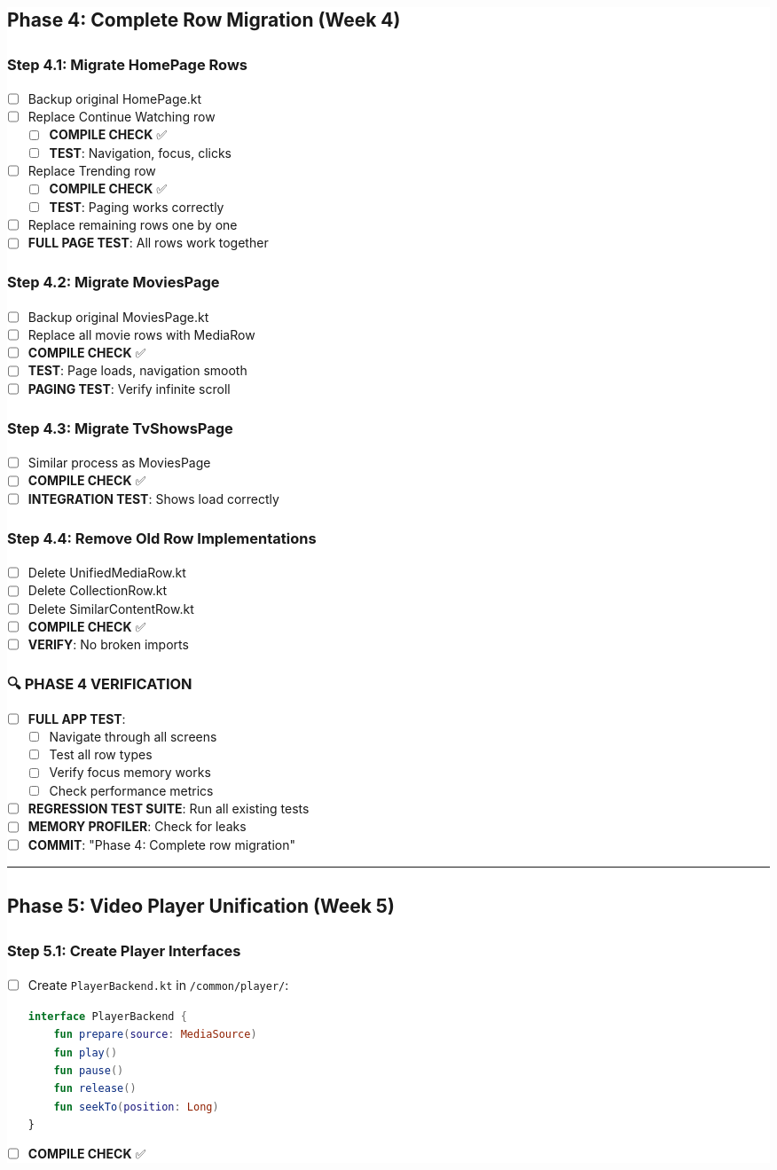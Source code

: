
## Phase 4: Complete Row Migration (Week 4)

### Step 4.1: Migrate HomePage Rows
- [ ] Backup original HomePage.kt
- [ ] Replace Continue Watching row
  - [ ] **COMPILE CHECK** ✅
  - [ ] **TEST**: Navigation, focus, clicks
- [ ] Replace Trending row
  - [ ] **COMPILE CHECK** ✅
  - [ ] **TEST**: Paging works correctly
- [ ] Replace remaining rows one by one
- [ ] **FULL PAGE TEST**: All rows work together

### Step 4.2: Migrate MoviesPage
- [ ] Backup original MoviesPage.kt
- [ ] Replace all movie rows with MediaRow
- [ ] **COMPILE CHECK** ✅
- [ ] **TEST**: Page loads, navigation smooth
- [ ] **PAGING TEST**: Verify infinite scroll

### Step 4.3: Migrate TvShowsPage
- [ ] Similar process as MoviesPage
- [ ] **COMPILE CHECK** ✅
- [ ] **INTEGRATION TEST**: Shows load correctly

### Step 4.4: Remove Old Row Implementations
- [ ] Delete UnifiedMediaRow.kt
- [ ] Delete CollectionRow.kt
- [ ] Delete SimilarContentRow.kt
- [ ] **COMPILE CHECK** ✅
- [ ] **VERIFY**: No broken imports

### 🔍 **PHASE 4 VERIFICATION**
- [ ] **FULL APP TEST**:
  - [ ] Navigate through all screens
  - [ ] Test all row types
  - [ ] Verify focus memory works
  - [ ] Check performance metrics
- [ ] **REGRESSION TEST SUITE**: Run all existing tests
- [ ] **MEMORY PROFILER**: Check for leaks
- [ ] **COMMIT**: "Phase 4: Complete row migration"

---

## Phase 5: Video Player Unification (Week 5)

### Step 5.1: Create Player Interfaces
- [ ] Create `PlayerBackend.kt` in `/common/player/`:
  ```kotlin
  interface PlayerBackend {
      fun prepare(source: MediaSource)
      fun play()
      fun pause()
      fun release()
      fun seekTo(position: Long)
  }
  ```
- [ ] **COMPILE CHECK** ✅

